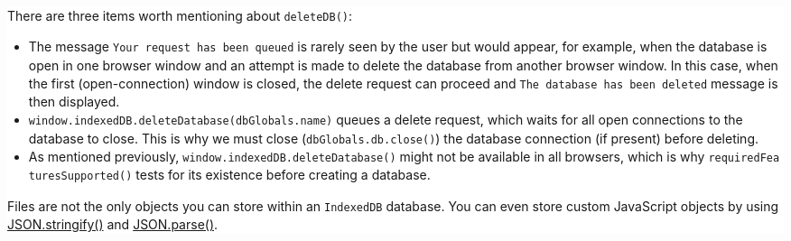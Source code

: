 There are three items worth mentioning about `deleteDB()`:

* The message `Your request has been queued` is rarely seen by the user but would appear, for example, when the database is open in one browser window and an attempt is made to delete the database from another browser window. In this case, when the first (open-connection) window is closed, the delete request can proceed and `The database has been deleted` message is then displayed.
* `window.indexedDB.deleteDatabase(dbGlobals.name)` queues a delete request, which waits for all open connections to the database to close. This is why we must close (`dbGlobals.db.close()`) the database connection (if present) before deleting.
* As mentioned previously, `window.indexedDB.deleteDatabase()` might not be available in all browsers, which is why `requiredFeaturesSupported()` tests for its existence before creating a database.

Files are not the only objects you can store within an `IndexedDB` database. You can even store custom JavaScript objects by using [JSON.stringify()](http://go.microsoft.com/fwlink/p/?LinkID=330534) and [JSON.parse()](http://go.microsoft.com/fwlink/p/?LinkID=330535).



